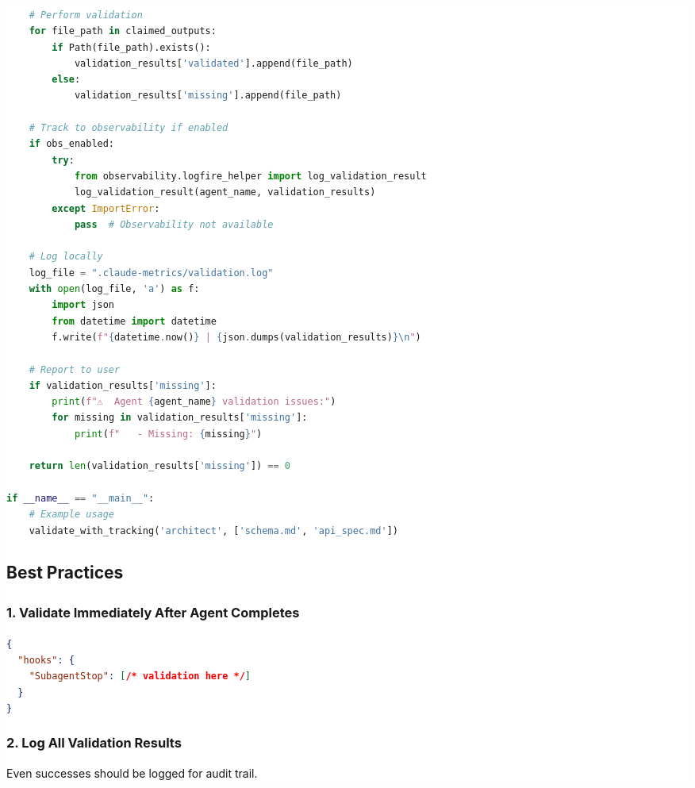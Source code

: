 ```python
    # Perform validation
    for file_path in claimed_outputs:
        if Path(file_path).exists():
            validation_results['validated'].append(file_path)
        else:
            validation_results['missing'].append(file_path)

    # Track to observability if enabled
    if obs_enabled:
        try:
            from observability.logfire_helper import log_validation_result
            log_validation_result(agent_name, validation_results)
        except ImportError:
            pass  # Observability not available

    # Log locally
    log_file = ".claude-metrics/validation.log"
    with open(log_file, 'a') as f:
        import json
        from datetime import datetime
        f.write(f"{datetime.now()} | {json.dumps(validation_results)}\n")

    # Report to user
    if validation_results['missing']:
        print(f"⚠️  Agent {agent_name} validation issues:")
        for missing in validation_results['missing']:
            print(f"   - Missing: {missing}")

    return len(validation_results['missing']) == 0

if __name__ == "__main__":
    # Example usage
    validate_with_tracking('architect', ['schema.md', 'api_spec.md'])
```

## Best Practices

### 1. Validate Immediately After Agent Completes

```json
{
  "hooks": {
    "SubagentStop": [/* validation here */]
  }
}
```

### 2. Log All Validation Results

Even successes should be logged for audit trail.
